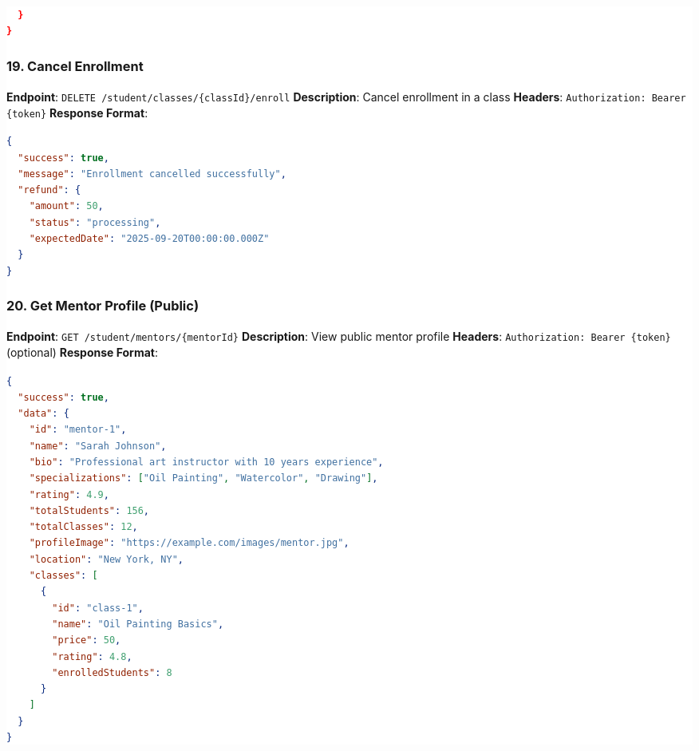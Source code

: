 ```json
  }
}
```

### 19. Cancel Enrollment
**Endpoint**: `DELETE /student/classes/{classId}/enroll`
**Description**: Cancel enrollment in a class
**Headers**: `Authorization: Bearer {token}`
**Response Format**:
```json
{
  "success": true,
  "message": "Enrollment cancelled successfully",
  "refund": {
    "amount": 50,
    "status": "processing",
    "expectedDate": "2025-09-20T00:00:00.000Z"
  }
}
```

### 20. Get Mentor Profile (Public)
**Endpoint**: `GET /student/mentors/{mentorId}`
**Description**: View public mentor profile
**Headers**: `Authorization: Bearer {token}` (optional)
**Response Format**:
```json
{
  "success": true,
  "data": {
    "id": "mentor-1",
    "name": "Sarah Johnson",
    "bio": "Professional art instructor with 10 years experience",
    "specializations": ["Oil Painting", "Watercolor", "Drawing"],
    "rating": 4.9,
    "totalStudents": 156,
    "totalClasses": 12,
    "profileImage": "https://example.com/images/mentor.jpg",
    "location": "New York, NY",
    "classes": [
      {
        "id": "class-1",
        "name": "Oil Painting Basics",
        "price": 50,
        "rating": 4.8,
        "enrolledStudents": 8
      }
    ]
  }
}
```
